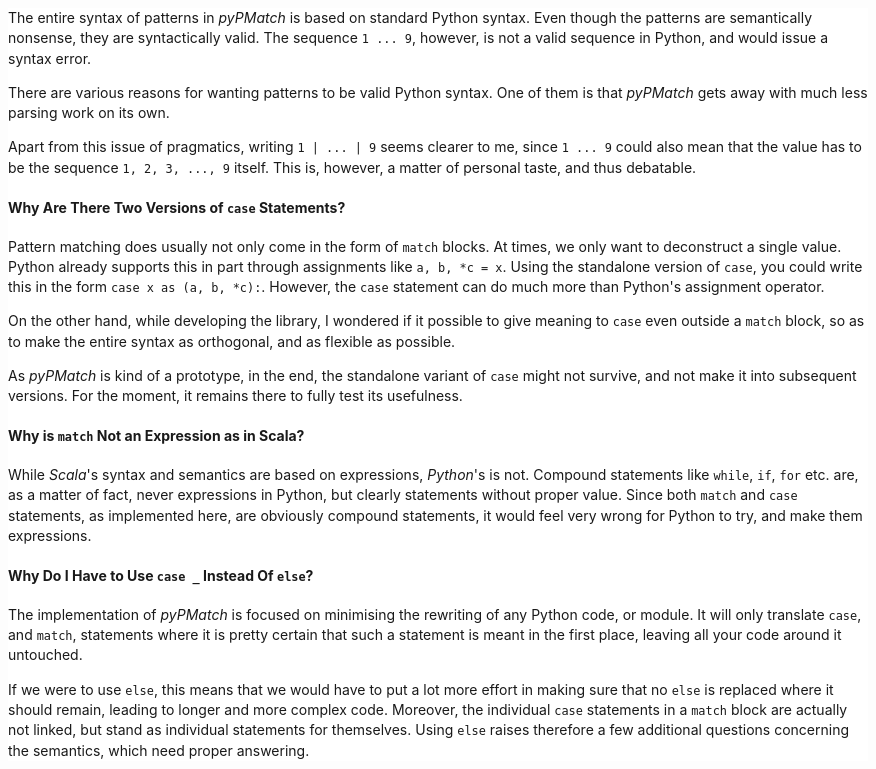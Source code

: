 The entire syntax of patterns in _pyPMatch_ is based on standard Python syntax.  Even though the patterns are semantically
nonsense, they are syntactically valid.  The sequence `1 ... 9`, however, is not a valid sequence in Python, and would
issue a syntax error.

There are various reasons for wanting patterns to be valid Python syntax.  One of them is that _pyPMatch_ gets away with
much less parsing work on its own.

Apart from this issue of pragmatics, writing `1 | ... | 9` seems clearer to me, since `1 ... 9` could also mean that
the value has to be the sequence `1, 2, 3, ..., 9` itself.  This is, however, a matter of personal taste, and thus
debatable.


#### Why Are There Two Versions of `case` Statements?

Pattern matching does usually not only come in the form of `match` blocks.  At times, we only want to deconstruct a
single value.  Python already supports this in part through assignments like `a, b, *c = x`.  Using the standalone
version of `case`, you could write this in the form `case x as (a, b, *c):`.  However, the `case` statement can do much
more than Python's assignment operator.

On the other hand, while developing the library, I wondered if it possible to give meaning to `case` even outside a
`match` block, so as to make the entire syntax as orthogonal, and as flexible as possible.
 
As _pyPMatch_ is kind of a prototype, in the end, the standalone variant of `case` might not survive, and not make it into
subsequent versions.  For the moment, it remains there to fully test its usefulness.


#### Why is `match` Not an Expression as in Scala?

While _Scala_'s syntax and semantics are based on expressions, _Python_'s is not.  Compound statements like `while`,
`if`, `for` etc. are, as a matter of fact, never expressions in Python, but clearly statements without proper value.
Since both `match` and `case` statements, as implemented here, are obviously compound statements, it would feel very
wrong for Python to try, and make them expressions.


#### Why Do I Have to Use `case _` Instead Of `else`?

The implementation of _pyPMatch_ is focused on minimising the rewriting of any Python code, or module.  It will only
translate `case`, and `match`, statements where it is pretty certain that such a statement is meant in the first
place, leaving all your code around it untouched.

If we were to use `else`, this means that we would have to put a lot more effort in making sure that no `else` is
replaced where it should remain, leading to longer and more complex code.  Moreover, the individual `case` statements
in a `match` block are actually not linked, but stand as individual statements for themselves.  Using `else` raises 
therefore a few additional questions concerning the semantics, which need proper answering.
